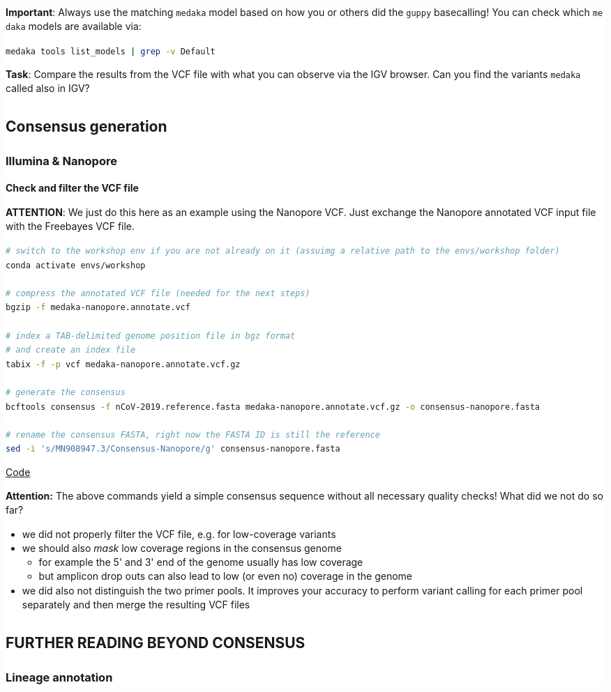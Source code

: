 
__Important__: Always use the matching `medaka` model based on how you or others did the `guppy` basecalling! You can check which `medaka` models are available via:
```bash
medaka tools list_models | grep -v Default
```

__Task__: Compare the results from the VCF file with what you can observe via the IGV browser. Can you find the variants `medaka` called also in IGV? 


## Consensus generation

### Illumina & Nanopore

__Check and filter the VCF file__

**ATTENTION**: We just do this here as an example using the Nanopore VCF. Just exchange the Nanopore annotated VCF input file with the Freebayes VCF file.

```bash
# switch to the workshop env if you are not already on it (assuimg a relative path to the envs/workshop folder)
conda activate envs/workshop

# compress the annotated VCF file (needed for the next steps)
bgzip -f medaka-nanopore.annotate.vcf
 
# index a TAB-delimited genome position file in bgz format 
# and create an index file
tabix -f -p vcf medaka-nanopore.annotate.vcf.gz

# generate the consensus
bcftools consensus -f nCoV-2019.reference.fasta medaka-nanopore.annotate.vcf.gz -o consensus-nanopore.fasta

# rename the consensus FASTA, right now the FASTA ID is still the reference
sed -i 's/MN908947.3/Consensus-Nanopore/g' consensus-nanopore.fasta
```
[Code](https://samtools.github.io/bcftools/) 

__Attention:__ The above commands yield a simple consensus sequence without all necessary quality checks! What did we not do so far?

* we did not properly filter the VCF file, e.g. for low-coverage variants
* we should also _mask_ low coverage regions in the consensus genome
  * for example the 5' and 3' end of the genome usually has low coverage 
  * but amplicon drop outs can also lead to low (or even no) coverage in the genome
* we did also not distinguish the two primer pools. It improves your accuracy to perform variant calling for each primer pool separately and then merge the resulting VCF files

## FURTHER READING BEYOND CONSENSUS

### Lineage annotation
